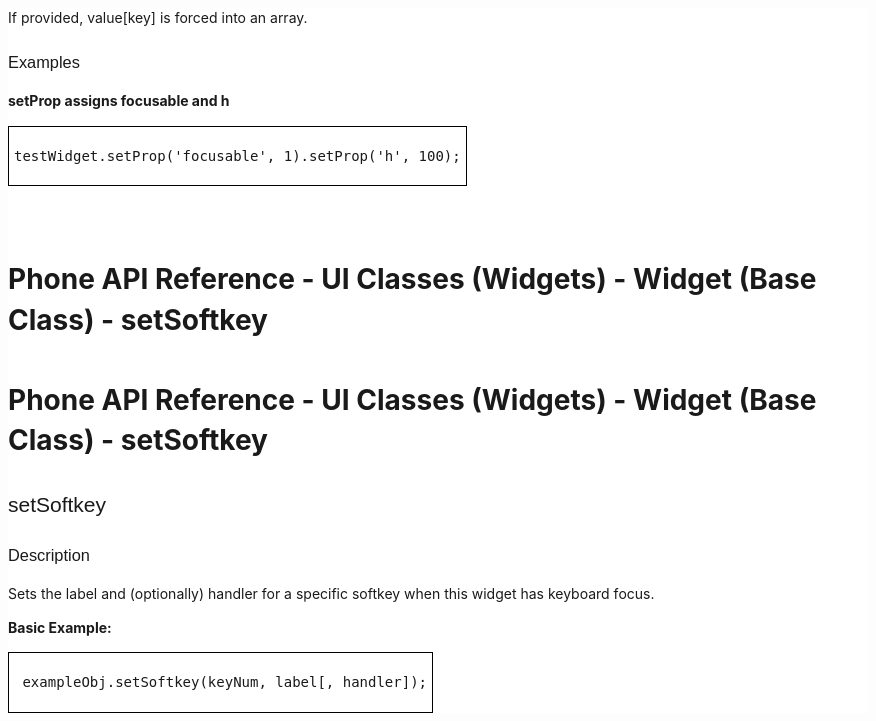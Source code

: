  <p>If provided, value[key] is forced into an array.</p>
  </td>
 </tr>
</table>

</div>

<h3 id="PhoneAPIReference-UIClasses(Widgets)-Widget(BaseClass)-setProp-Examples"><strong><span
style='font-family:"Aptos",sans-serif;font-weight:normal'>Examples</span></strong></h3>

<p><strong>setProp assigns focusable and h</strong></p>

<div>

<table class=MsoNormalTable border=1 cellspacing=0 cellpadding=0
 style='border-collapse:collapse;border:none' data-layout=default
 data-local-id=47b77fd4-6426-4840-9fb3-b39bbd25fe62>
 <tr style='page-break-inside:avoid'>
  <td style='border:solid windowtext 1.0pt;padding:3.75pt 3.75pt 3.75pt 3.75pt'
  data-highlight-colour=initial>
  <div>
  <div><pre
  data-syntaxhighlighter-params="brush: java; gutter: false; theme: Confluence"
  data-theme=Confluence>testWidget.setProp('focusable', 1).setProp('h', 100);</pre></div>
  </div>
  </td>
 </tr>
</table>

<p class=MsoNormal>&nbsp;</p>

</div>

<h1>Phone API Reference - UI Classes (Widgets) - Widget (Base Class) -
setSoftkey</h1>

<h1
id="PhoneAPIReference-UIClasses(Widgets)-Widget(BaseClass)-setSoftkey-PhoneAPIReference-UIClasses(Widgets)-Widget(BaseClass)-setSoftkey">Phone
API Reference - UI Classes (Widgets) - Widget (Base Class) - setSoftkey</h1>

<h2
id="PhoneAPIReference-UIClasses(Widgets)-Widget(BaseClass)-setSoftkey-setSoftkey"><strong><span
style='font-family:"Aptos Display",sans-serif;font-weight:normal'>setSoftkey</span></strong></h2>

<h3
id="PhoneAPIReference-UIClasses(Widgets)-Widget(BaseClass)-setSoftkey-Description"><strong><span
style='font-family:"Aptos",sans-serif;font-weight:normal'>Description</span></strong></h3>

<p>Sets the label and (optionally) handler for a specific softkey when this
widget has keyboard focus.</p>

<p><strong>Basic Example:&nbsp;</strong></p>

<div>

<table class=MsoNormalTable border=1 cellspacing=0 cellpadding=0
 style='border-collapse:collapse;border:none' data-layout=default
 data-local-id=cf4e4bc2-9618-48b1-8892-e9727e1c8119>
 <tr style='page-break-inside:avoid'>
  <td style='border:solid windowtext 1.0pt;padding:3.75pt 3.75pt 3.75pt 3.75pt'
  data-highlight-colour=initial>
  <div>
  <div><pre
  data-syntaxhighlighter-params="brush: java; gutter: false; theme: Confluence"
  data-theme=Confluence>&nbsp;exampleObj.setSoftkey(keyNum, label[, handler]);</pre></div>
  </div>
  </td>
 </tr>
</table>
